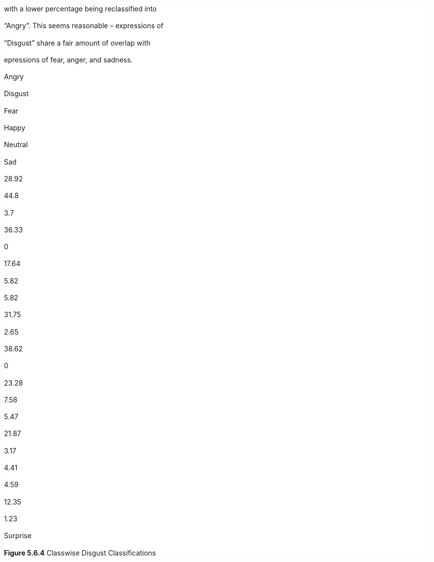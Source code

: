 with a lower percentage being reclassified into

“Angry”. This seems reasonable – expressions of

“Disgust” share a fair amount of overlap with

epressions of fear, anger, and sadness.

Angry

Disgust

Fear

Happy

Neutral

Sad

28.92

44.8

3.7

36.33

0

17.64

5.82

5.82

31.75

2.65

38.62

0

23.28

7.58

5.47

21.87

3.17

4.41

4.59

12.35

1.23

Surprise

**Figure 5.6.4** Classwise Disgust Classifications
